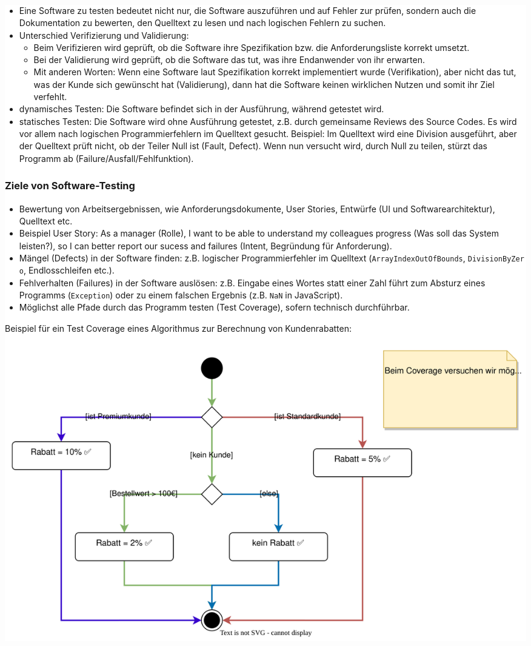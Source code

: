 - Eine Software zu testen bedeutet nicht nur, die Software auszuführen und auf Fehler zur prüfen, sondern auch die Dokumentation zu bewerten, den Quelltext zu lesen und nach logischen Fehlern zu suchen.
- Unterschied Verifizierung und Validierung:
  - Beim Verifizieren wird geprüft, ob die Software ihre Spezifikation bzw. die Anforderungsliste korrekt umsetzt.
  - Bei der Validierung wird geprüft, ob die Software das tut, was ihre Endanwender von ihr erwarten.
  - Mit anderen Worten: Wenn eine Software laut Spezifikation korrekt implementiert wurde (Verifikation), aber nicht das tut, was der Kunde sich gewünscht hat (Validierung), dann hat die Software keinen wirklichen Nutzen und somit ihr Ziel verfehlt.
- dynamisches Testen: Die Software befindet sich in der Ausführung, während getestet wird.
- statisches Testen: Die Software wird ohne Ausführung getestet, z.B. durch gemeinsame Reviews des Source Codes. Es wird vor allem nach logischen Programmierfehlern im Quelltext gesucht. Beispiel: Im Quelltext wird eine Division ausgeführt, aber der Quelltext prüft nicht, ob der Teiler Null ist (Fault, Defect). Wenn nun versucht wird, durch Null zu teilen, stürzt das Programm ab (Failure/Ausfall/Fehlfunktion).

### Ziele von Software-Testing

- Bewertung von Arbeitsergebnissen, wie Anforderungsdokumente, User Stories, Entwürfe (UI und Softwarearchitektur), Quelltext etc.
- Beispiel User Story: As a manager (Rolle), I want to be able to understand my colleagues progress (Was soll das System leisten?), so I can better report our sucess and failures (Intent, Begründung für Anforderung).
- Mängel (Defects) in der Software finden: z.B. logischer Programmierfehler im Quelltext (`ArrayIndexOutOfBounds`, `DivisionByZero`, Endlosschleifen etc.).
- Fehlverhalten (Failures) in der Software auslösen: z.B. Eingabe eines Wortes statt einer Zahl führt zum Absturz eines Programms (`Exception`) oder zu einem falschen Ergebnis (z.B. `NaN` in JavaScript).
- Möglichst alle Pfade durch das Programm testen (Test Coverage), sofern technisch durchführbar.

Beispiel für ein Test Coverage eines Algorithmus zur Berechnung von Kundenrabatten:

![](./Example-DiscountCoverage.svg)
